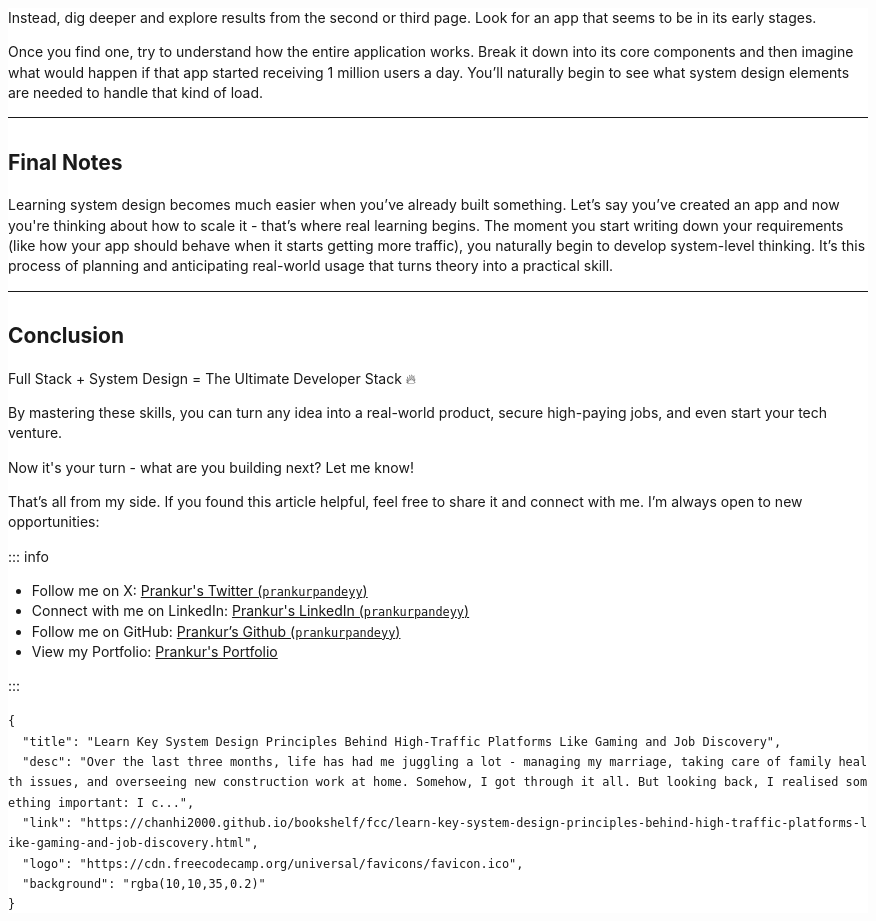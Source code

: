 Instead, dig deeper and explore results from the second or third page. Look for an app that seems to be in its early stages.

Once you find one, try to understand how the entire application works. Break it down into its core components and then imagine what would happen if that app started receiving 1 million users a day. You’ll naturally begin to see what system design elements are needed to handle that kind of load.

---

## Final Notes

Learning system design becomes much easier when you’ve already built something. Let’s say you’ve created an app and now you're thinking about how to scale it - that’s where real learning begins. The moment you start writing down your requirements (like how your app should behave when it starts getting more traffic), you naturally begin to develop system-level thinking. It’s this process of planning and anticipating real-world usage that turns theory into a practical skill.

---

## Conclusion

Full Stack + System Design = The Ultimate Developer Stack 🔥

By mastering these skills, you can turn any idea into a real-world product, secure high-paying jobs, and even start your tech venture.

Now it's your turn - what are you building next? Let me know!

That’s all from my side. If you found this article helpful, feel free to share it and connect with me. I’m always open to new opportunities:

::: info

- Follow me on X: [Prankur's Twitter (<VPIcon icon="fa-brands fa-x-twitter"/>`prankurpandeyy`)](https://x.com/prankurpandeyy)
- Connect with me on LinkedIn: [Prankur's LinkedIn (<VPIcon icon="fa-brands fa-linkedin"/>`prankurpandeyy`)](https://linkedin.com/in/prankurpandeyy)
- Follow me on GitHub: [Prankur’s Github (<VPIcon icon="iconfont icon-github"/>`prankurpandeyy`)](https://github.com/prankurpandeyy)
- View my Portfolio: [<VPIcon icon="fas fa-globe"/>Prankur's Portfolio](https://prankurpandeyy.netlify.app/)

:::


```component VPCard
{
  "title": "Learn Key System Design Principles Behind High-Traffic Platforms Like Gaming and Job Discovery",
  "desc": "Over the last three months, life has had me juggling a lot - managing my marriage, taking care of family health issues, and overseeing new construction work at home. Somehow, I got through it all. But looking back, I realised something important: I c...",
  "link": "https://chanhi2000.github.io/bookshelf/fcc/learn-key-system-design-principles-behind-high-traffic-platforms-like-gaming-and-job-discovery.html",
  "logo": "https://cdn.freecodecamp.org/universal/favicons/favicon.ico",
  "background": "rgba(10,10,35,0.2)"
}
```
